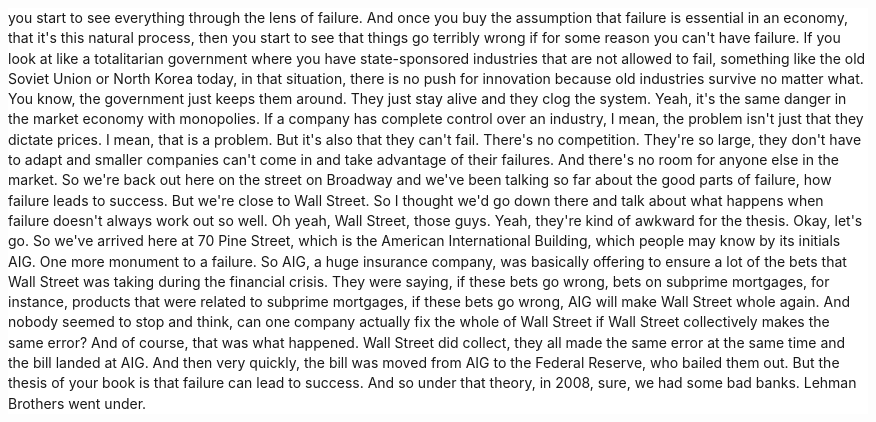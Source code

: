 you start to see everything through the lens of failure.
And once you buy the assumption
that failure is essential in an economy,
that it's this natural process,
then you start to see that things go terribly wrong
if for some reason you can't have failure.
If you look at like a totalitarian government
where you have state-sponsored industries
that are not allowed to fail,
something like the old Soviet Union or North Korea today,
in that situation, there is no push for innovation
because old industries survive no matter what.
You know, the government just keeps them around.
They just stay alive and they clog the system.
Yeah, it's the same danger
in the market economy with monopolies.
If a company has complete control over an industry,
I mean, the problem isn't just that they dictate prices.
I mean, that is a problem.
But it's also that they can't fail.
There's no competition.
They're so large, they don't have to adapt
and smaller companies can't come in
and take advantage of their failures.
And there's no room for anyone else in the market.
So we're back out here on the street on Broadway
and we've been talking so far about
the good parts of failure,
how failure leads to success.
But we're close to Wall Street.
So I thought we'd go down there
and talk about what happens
when failure doesn't always work out so well.
Oh yeah, Wall Street, those guys.
Yeah, they're kind of awkward for the thesis.
Okay, let's go.
So we've arrived here at 70 Pine Street,
which is the American International Building,
which people may know by its initials AIG.
One more monument to a failure.
So AIG, a huge insurance company,
was basically offering to ensure
a lot of the bets that Wall Street was taking
during the financial crisis.
They were saying, if these bets go wrong,
bets on subprime mortgages, for instance,
products that were related to subprime mortgages,
if these bets go wrong,
AIG will make Wall Street whole again.
And nobody seemed to stop and think,
can one company actually fix the whole of Wall Street
if Wall Street collectively makes the same error?
And of course, that was what happened.
Wall Street did collect,
they all made the same error at the same time
and the bill landed at AIG.
And then very quickly,
the bill was moved from AIG to the Federal Reserve,
who bailed them out.
But the thesis of your book is that failure
can lead to success.
And so under that theory,
in 2008, sure, we had some bad banks.
Lehman Brothers went under.